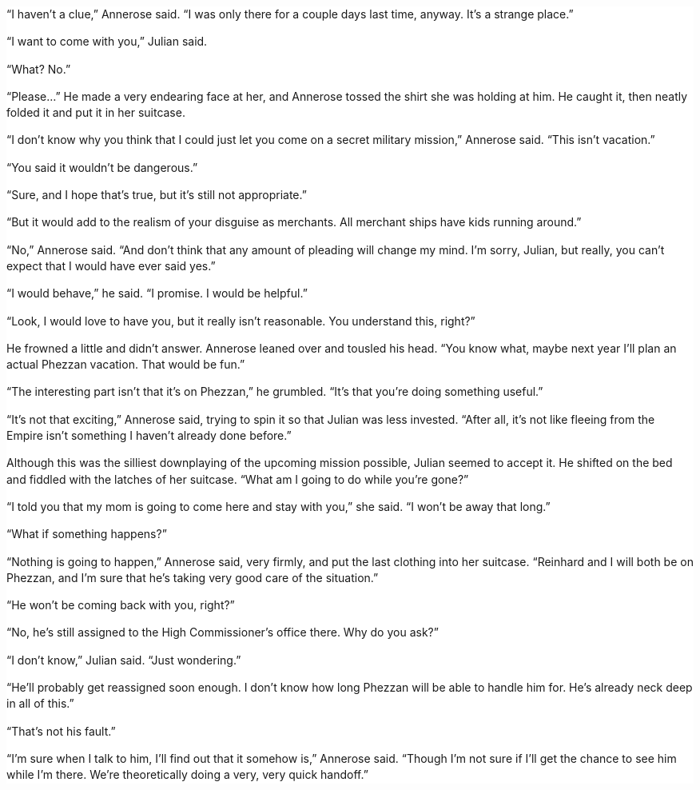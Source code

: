 “I haven’t a clue,” Annerose said\. “I was only there for a couple days last time, anyway\. It’s a strange place\.”

“I want to come with you,” Julian said\.

“What? No\.”

“Please…” He made a very endearing face at her, and Annerose tossed the shirt she was holding at him\. He caught it, then neatly folded it and put it in her suitcase\.

“I don’t know why you think that I could just let you come on a secret military mission,” Annerose said\. “This isn’t vacation\.”

“You said it wouldn’t be dangerous\.”

“Sure, and I hope that’s true, but it’s still not appropriate\.”

“But it would add to the realism of your disguise as merchants\. All merchant ships have kids running around\.”

“No,” Annerose said\. “And don’t think that any amount of pleading will change my mind\. I’m sorry, Julian, but really, you can’t expect that I would have ever said yes\.”

“I would behave,” he said\. “I promise\. I would be helpful\.”

“Look, I would love to have you, but it really isn’t reasonable\. You understand this, right?”

He frowned a little and didn’t answer\. Annerose leaned over and tousled his head\. “You know what, maybe next year I’ll plan an actual Phezzan vacation\. That would be fun\.”

“The interesting part isn’t that it’s on Phezzan,” he grumbled\. “It’s that you’re doing something useful\.”

“It’s not that exciting,” Annerose said, trying to spin it so that Julian was less invested\. “After all, it’s not like fleeing from the Empire isn’t something I haven’t already done before\.”

Although this was the silliest downplaying of the upcoming mission possible, Julian seemed to accept it\. He shifted on the bed and fiddled with the latches of her suitcase\. “What am I going to do while you’re gone?”

“I told you that my mom is going to come here and stay with you,” she said\. “I won’t be away that long\.”

“What if something happens?”

“Nothing is going to happen,” Annerose said, very firmly, and put the last clothing into her suitcase\. “Reinhard and I will both be on Phezzan, and I’m sure that he’s taking very good care of the situation\.”

“He won’t be coming back with you, right?”

“No, he’s still assigned to the High Commissioner’s office there\. Why do you ask?”

“I don’t know,” Julian said\. “Just wondering\.”

“He’ll probably get reassigned soon enough\. I don’t know how long Phezzan will be able to handle him for\. He’s already neck deep in all of this\.”

“That’s not his fault\.”

“I’m sure when I talk to him, I’ll find out that it somehow is,” Annerose said\. “Though I’m not sure if I’ll get the chance to see him while I’m there\. We’re theoretically doing a very, very quick handoff\.”
